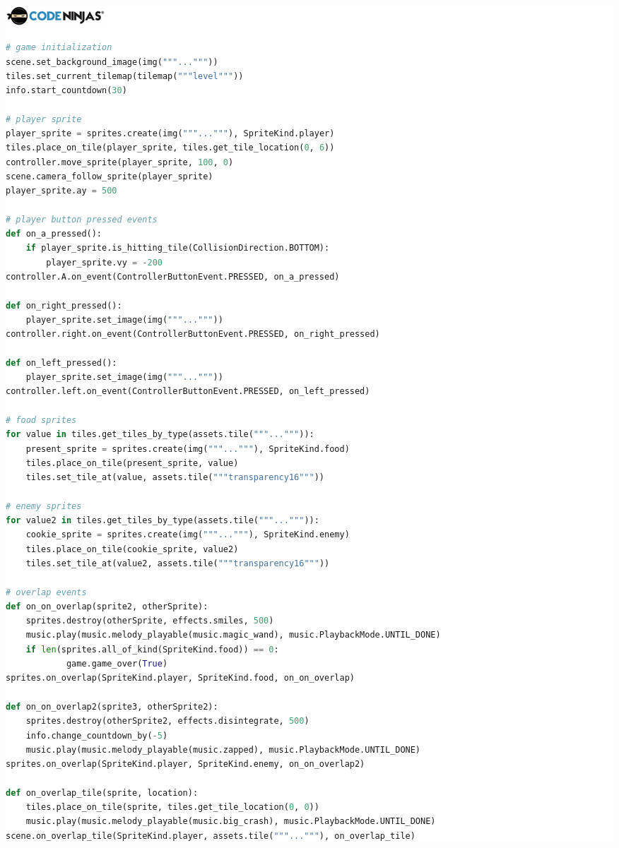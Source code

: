 ![Logo](https://github.com/Code-Ninjas-Home-Office/arctic-code-quest/blob/master/images/CN-Logo.png?raw=true "CN Logo") 

```python
# game initialization
scene.set_background_image(img("""..."""))
tiles.set_current_tilemap(tilemap("""level"""))
info.start_countdown(30)

# player sprite
player_sprite = sprites.create(img("""..."""), SpriteKind.player)
tiles.place_on_tile(player_sprite, tiles.get_tile_location(0, 6))
controller.move_sprite(player_sprite, 100, 0)
scene.camera_follow_sprite(player_sprite)
player_sprite.ay = 500

# player button pressed events
def on_a_pressed():
    if player_sprite.is_hitting_tile(CollisionDirection.BOTTOM):
        player_sprite.vy = -200
controller.A.on_event(ControllerButtonEvent.PRESSED, on_a_pressed)

def on_right_pressed():
    player_sprite.set_image(img("""..."""))
controller.right.on_event(ControllerButtonEvent.PRESSED, on_right_pressed)

def on_left_pressed():
    player_sprite.set_image(img("""..."""))
controller.left.on_event(ControllerButtonEvent.PRESSED, on_left_pressed)

# food sprites
for value in tiles.get_tiles_by_type(assets.tile("""...""")):
    present_sprite = sprites.create(img("""..."""), SpriteKind.food)
    tiles.place_on_tile(present_sprite, value)
    tiles.set_tile_at(value, assets.tile("""transparency16"""))

# enemy sprites
for value2 in tiles.get_tiles_by_type(assets.tile("""...""")):
    cookie_sprite = sprites.create(img("""..."""), SpriteKind.enemy)
    tiles.place_on_tile(cookie_sprite, value2)
    tiles.set_tile_at(value2, assets.tile("""transparency16"""))

# overlap events
def on_on_overlap(sprite2, otherSprite):
    sprites.destroy(otherSprite, effects.smiles, 500)
    music.play(music.melody_playable(music.magic_wand), music.PlaybackMode.UNTIL_DONE)
    if len(sprites.all_of_kind(SpriteKind.food)) == 0:
            game.game_over(True)
sprites.on_overlap(SpriteKind.player, SpriteKind.food, on_on_overlap)

def on_on_overlap2(sprite3, otherSprite2):
    sprites.destroy(otherSprite2, effects.disintegrate, 500)
    info.change_countdown_by(-5)
    music.play(music.melody_playable(music.zapped), music.PlaybackMode.UNTIL_DONE)
sprites.on_overlap(SpriteKind.player, SpriteKind.enemy, on_on_overlap2)

def on_overlap_tile(sprite, location):
    tiles.place_on_tile(sprite, tiles.get_tile_location(0, 0))
    music.play(music.melody_playable(music.big_crash), music.PlaybackMode.UNTIL_DONE)
scene.on_overlap_tile(SpriteKind.player, assets.tile("""..."""), on_overlap_tile)
```
